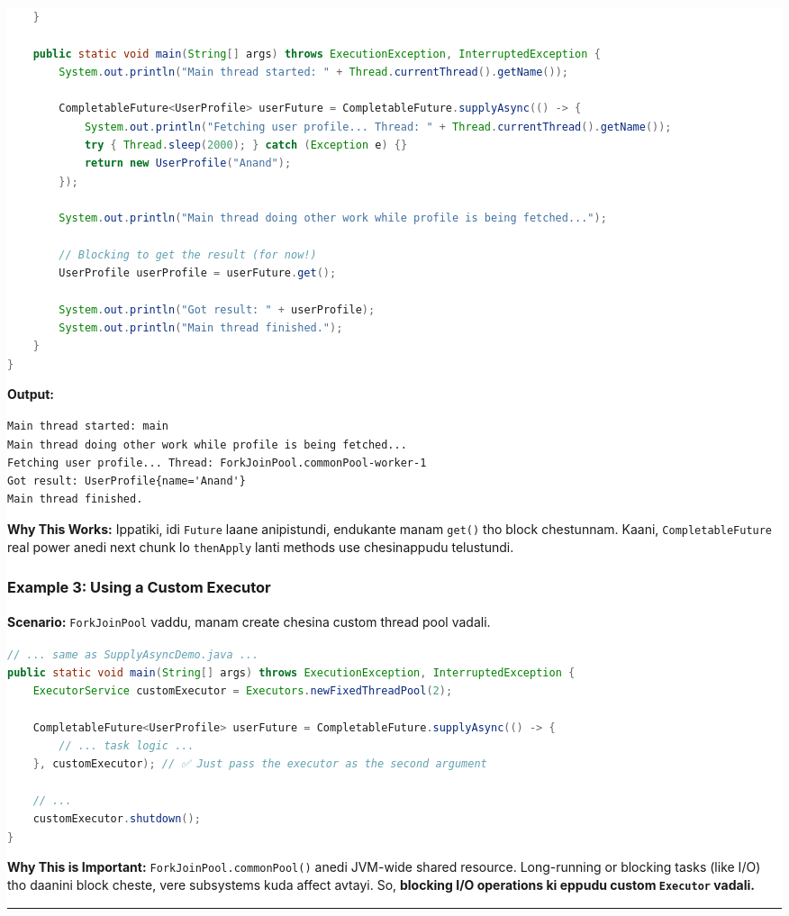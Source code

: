 ```java
    }

    public static void main(String[] args) throws ExecutionException, InterruptedException {
        System.out.println("Main thread started: " + Thread.currentThread().getName());

        CompletableFuture<UserProfile> userFuture = CompletableFuture.supplyAsync(() -> {
            System.out.println("Fetching user profile... Thread: " + Thread.currentThread().getName());
            try { Thread.sleep(2000); } catch (Exception e) {}
            return new UserProfile("Anand");
        });

        System.out.println("Main thread doing other work while profile is being fetched...");

        // Blocking to get the result (for now!)
        UserProfile userProfile = userFuture.get();

        System.out.println("Got result: " + userProfile);
        System.out.println("Main thread finished.");
    }
}
```
**Output:**
```
Main thread started: main
Main thread doing other work while profile is being fetched...
Fetching user profile... Thread: ForkJoinPool.commonPool-worker-1
Got result: UserProfile{name='Anand'}
Main thread finished.
```
**Why This Works:** Ippatiki, idi `Future` laane anipistundi, endukante manam `get()` tho block chestunnam. Kaani, `CompletableFuture` real power anedi next chunk lo `thenApply` lanti methods use chesinappudu telustundi.

### Example 3: Using a Custom Executor
**Scenario:** `ForkJoinPool` vaddu, manam create chesina custom thread pool vadali.
```java
// ... same as SupplyAsyncDemo.java ...
public static void main(String[] args) throws ExecutionException, InterruptedException {
    ExecutorService customExecutor = Executors.newFixedThreadPool(2);

    CompletableFuture<UserProfile> userFuture = CompletableFuture.supplyAsync(() -> {
        // ... task logic ...
    }, customExecutor); // ✅ Just pass the executor as the second argument

    // ...
    customExecutor.shutdown();
}
```
**Why This is Important:** `ForkJoinPool.commonPool()` anedi JVM-wide shared resource. Long-running or blocking tasks (like I/O) tho daanini block cheste, vere subsystems kuda affect avtayi. So, **blocking I/O operations ki eppudu custom `Executor` vadali.**

---
